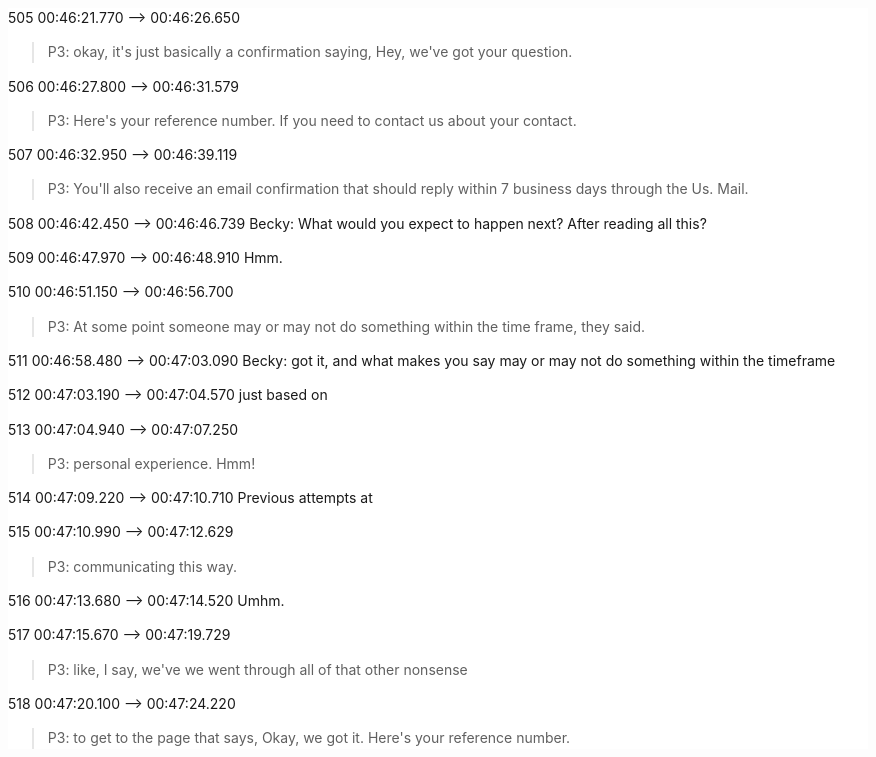 505
00:46:21.770 --> 00:46:26.650
> P3: okay, it's just basically a confirmation saying, Hey, we've got your question.

506
00:46:27.800 --> 00:46:31.579
> P3: Here's your reference number. If you need to contact us about your contact.

507
00:46:32.950 --> 00:46:39.119
> P3: You'll also receive an email confirmation that should reply within 7 business days through the Us. Mail.

508
00:46:42.450 --> 00:46:46.739
Becky: What would you expect to happen next? After reading all this?

509
00:46:47.970 --> 00:46:48.910
Hmm.

510
00:46:51.150 --> 00:46:56.700
> P3: At some point someone may or may not do something within the time frame, they said.

511
00:46:58.480 --> 00:47:03.090
Becky: got it, and what makes you say may or may not do something within the timeframe

512
00:47:03.190 --> 00:47:04.570
just based on

513
00:47:04.940 --> 00:47:07.250
> P3: personal experience. Hmm!

514
00:47:09.220 --> 00:47:10.710
Previous attempts at

515
00:47:10.990 --> 00:47:12.629
> P3: communicating this way.

516
00:47:13.680 --> 00:47:14.520
Umhm.

517
00:47:15.670 --> 00:47:19.729
> P3: like, I say, we've we went through all of that other nonsense

518
00:47:20.100 --> 00:47:24.220
> P3: to get to the page that says, Okay, we got it. Here's your reference number.
